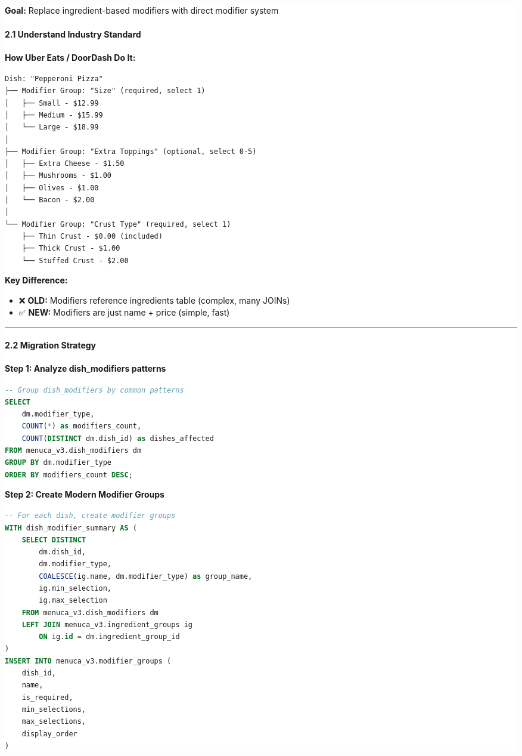 **Goal:** Replace ingredient-based modifiers with direct modifier system

#### 2.1 Understand Industry Standard

**How Uber Eats / DoorDash Do It:**

```
Dish: "Pepperoni Pizza"
├── Modifier Group: "Size" (required, select 1)
│   ├── Small - $12.99
│   ├── Medium - $15.99
│   └── Large - $18.99
│
├── Modifier Group: "Extra Toppings" (optional, select 0-5)
│   ├── Extra Cheese - $1.50
│   ├── Mushrooms - $1.00
│   ├── Olives - $1.00
│   └── Bacon - $2.00
│
└── Modifier Group: "Crust Type" (required, select 1)
    ├── Thin Crust - $0.00 (included)
    ├── Thick Crust - $1.00
    └── Stuffed Crust - $2.00
```

**Key Difference:**
- ❌ **OLD:** Modifiers reference ingredients table (complex, many JOINs)
- ✅ **NEW:** Modifiers are just name + price (simple, fast)

---

#### 2.2 Migration Strategy

**Step 1: Analyze dish_modifiers patterns**
```sql
-- Group dish_modifiers by common patterns
SELECT 
    dm.modifier_type,
    COUNT(*) as modifiers_count,
    COUNT(DISTINCT dm.dish_id) as dishes_affected
FROM menuca_v3.dish_modifiers dm
GROUP BY dm.modifier_type
ORDER BY modifiers_count DESC;
```

**Step 2: Create Modern Modifier Groups**
```sql
-- For each dish, create modifier groups
WITH dish_modifier_summary AS (
    SELECT DISTINCT
        dm.dish_id,
        dm.modifier_type,
        COALESCE(ig.name, dm.modifier_type) as group_name,
        ig.min_selection,
        ig.max_selection
    FROM menuca_v3.dish_modifiers dm
    LEFT JOIN menuca_v3.ingredient_groups ig 
        ON ig.id = dm.ingredient_group_id
)
INSERT INTO menuca_v3.modifier_groups (
    dish_id,
    name,
    is_required,
    min_selections,
    max_selections,
    display_order
)
```